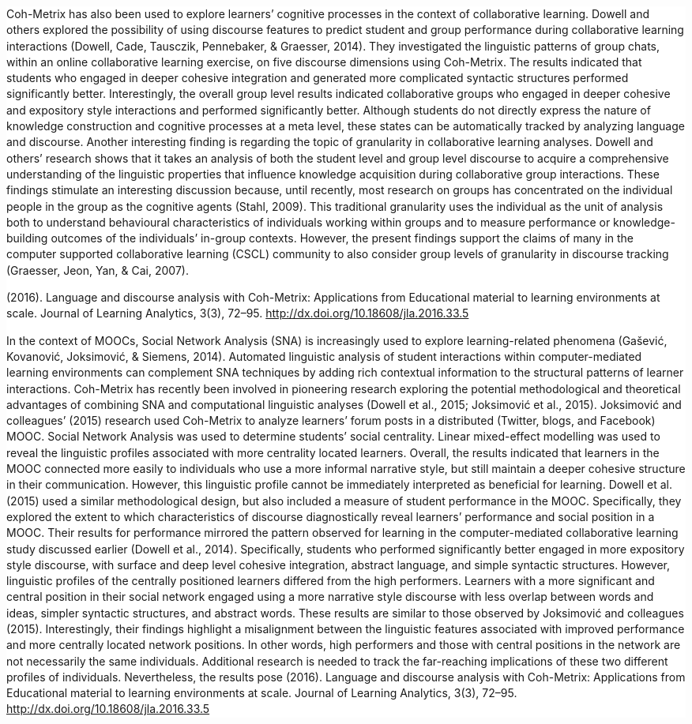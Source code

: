 Coh-Metrix	has	also	been	used	 to	explore	learners’	cognitive	processes	in	 the	context	of	collaborative learning.	Dowell	and	others	explored	the	possibility	of	using	discourse	features	to	predict	student	and group	 performance	 during	 collaborative	 learning	 interactions	 (Dowell,	 Cade,	 Tausczik,	 Pennebaker,	 & Graesser,	2014).	They	investigated	the	linguistic	patterns	of	group	chats,	within	an	online	collaborative learning	 exercise,	 on	 five	 discourse	 dimensions	 using	 Coh-Metrix.	 The	 results	 indicated	 that	 students who	 engaged	 in	 deeper	 cohesive	 integration	 and	 generated	 more	 complicated	 syntactic	 structures performed	 significantly	 better.	 Interestingly,	 the	 overall	 group	 level	 results	 indicated	 collaborative groups	 who	 engaged	 in	 deeper	 cohesive	 and	 expository	 style	 interactions	and	 performed	 significantly better.	Although	students	do	not	directly	express	the	nature	of	knowledge	construction	and	cognitive processes	 at	 a	 meta	 level,	 these	 states	 can	 be	 automatically	 tracked	 by	 analyzing	 language	 and discourse.	 Another	 interesting	 finding	 is	 regarding	 the	 topic	 of	 granularity	 in	 collaborative	 learning analyses.	Dowell	and	others’	research	shows	that	it	takes	an	analysis	of	both	the	student	level	and	group level	 discourse	 to	 acquire	 a	 comprehensive	 understanding	 of	 the	 linguistic	 properties	 that	 influence knowledge	 acquisition	 during	 collaborative	 group	 interactions.	 These	 findings	 stimulate	 an	 interesting discussion	because,	until	recently,	most	research	on	groups	has	concentrated	on	the	individual	people	in the	group	as	the	cognitive	agents	(Stahl,	2009).	This	traditional granularity	uses	the	individual	as	the	unit of	analysis	both	 to	understand	 behavioural	 characteristics	 of	 individuals	 working	 within	 groups	 and	 to measure	performance	or	knowledge-building	outcomes	of	the	individuals’	in-group	contexts.	However, the	present	findings	support	the	claims	of	many	in	the	computer	supported	collaborative	learning	(CSCL) community	to	also	consider	group	levels	of	granularity	in	discourse	tracking	(Graesser,	Jeon,	Yan,	&	Cai, 2007).

(2016).	Language	and	discourse	analysis	with	Coh-Metrix:	Applications	from	Educational	material	to	learning	environments	at	scale.	Journal	of Learning	Analytics,	3(3),	72–95.	http://dx.doi.org/10.18608/jla.2016.33.5

In	the	context	of	MOOCs,	Social	Network	Analysis (SNA)	is	increasingly	used	to	explore	learning-related phenomena	(Gašević,	Kovanović,	Joksimović,	&	Siemens,	2014).	Automated	linguistic	analysis	of	student interactions	 within	 computer-mediated	 learning	 environments	 can	 complement	 SNA	 techniques	 by adding	 rich	 contextual	 information	 to	 the	 structural	 patterns	 of	 learner	 interactions.	 Coh-Metrix	 has recently	 been	 involved	 in	 pioneering	 research	 exploring	 the	 potential	 methodological	 and	 theoretical advantages	of	combining	SNA	and	computational	linguistic	analyses	 (Dowell	et	al.,	2015;	 Joksimović	et al.,	2015).	Joksimović	and	colleagues’ (2015)	research	used	Coh-Metrix	to	analyze	learners’	forum	posts in	a	distributed	 (Twitter,	blogs, and	Facebook)	MOOC.	Social	Network	Analysis	was	used	 to	determine students’	 social	 centrality.	 Linear	 mixed-effect	 modelling	 was	 used	 to	 reveal	 the	 linguistic	 profiles associated	 with	 more	 centrality	 located	 learners.	 Overall,	 the	 results	 indicated	 that	 learners	 in	 the MOOC	connected	more	easily to	individuals	who	use	a	more	informal	narrative	style,	but	still	maintain	a deeper	 cohesive	 structure	 in their	 communication.	 However,	 this	 linguistic	 profile	 cannot	 be immediately	 interpreted	 as	 beneficial	 for	 learning.	 Dowell	 et	 al.	 (2015) used	 a	 similar	 methodological design,	 but	 also	 included	 a	 measure	 of	 student	 performance	 in	 the	 MOOC. Specifically,	 they	 explored the	 extent	 to	 which	 characteristics	 of	 discourse	 diagnostically	 reveal	 learners’	 performance	 and	 social position	 in	 a	 MOOC.	 Their	 results	 for	 performance	 mirrored	 the	 pattern	 observed	 for	 learning	 in	 the computer-mediated	 collaborative	 learning	 study	 discussed	 earlier	 (Dowell	 et	 al.,	 2014).	 Specifically, students	 who	 performed	 significantly	 better	 engaged	 in	 more	 expository	 style	 discourse,	 with	 surface and	 deep	 level	 cohesive	 integration,	 abstract	 language,	 and	 simple	 syntactic	 structures.	 However, linguistic	profiles	of	the	centrally	positioned	learners	differed	from	the	high	performers.	Learners	with	a more	 significant	 and	 central	 position	 in	 their	 social	 network	 engaged	 using	 a	 more	 narrative	 style discourse	with	less	overlap	between	words	and	ideas,	simpler	syntactic	structures, and	abstract	words. These	 results	 are	 similar	 to	 those	 observed	 by	 Joksimović	 and	 colleagues	 (2015). Interestingly,	 their findings	highlight	a	misalignment	between	the	linguistic	features	associated	with	improved	performance and	more	centrally	located	network	positions.	In	other	words,	high	performers	and	 those	with	central positions	in	the	network	are	not	necessarily	the	same	individuals.	Additional	research	is	needed	to	track the	far-reaching	implications	of	these	two	different	profiles	of	individuals.	Nevertheless,	the	results	pose (2016).	Language	and	discourse	analysis	with	Coh-Metrix:	Applications	from	Educational	material	to	learning	environments	at	scale.	Journal	of Learning	Analytics,	3(3),	72–95.	http://dx.doi.org/10.18608/jla.2016.33.5
